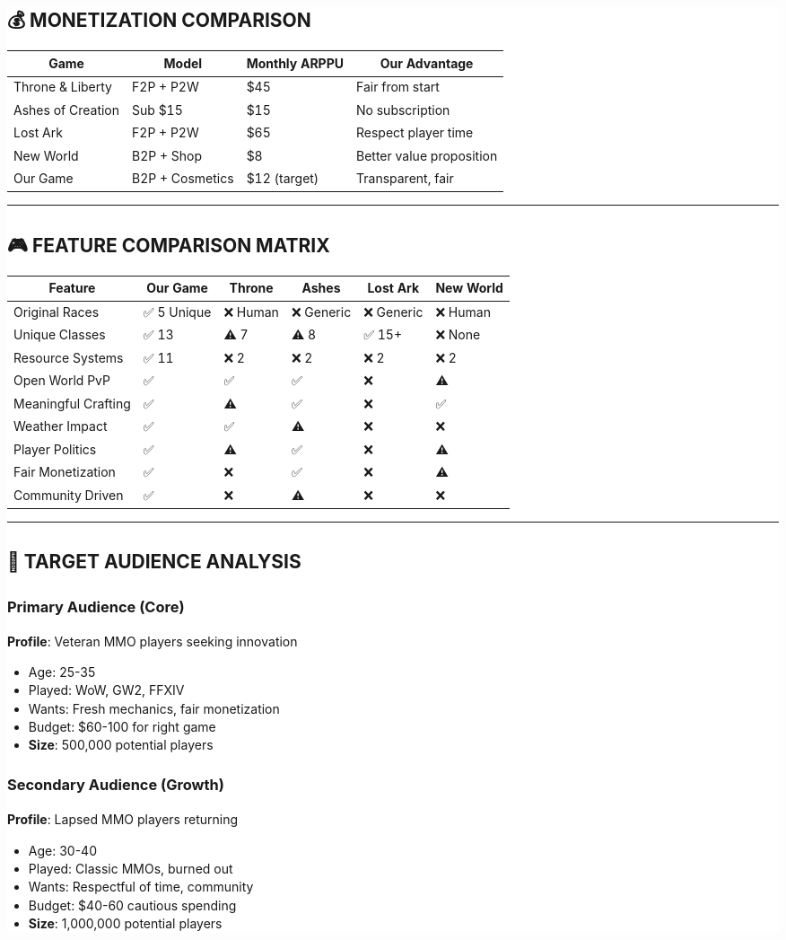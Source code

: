 
## 💰 MONETIZATION COMPARISON

| Game | Model | Monthly ARPPU | Our Advantage |
|------|-------|---------------|---------------|
| Throne & Liberty | F2P + P2W | $45 | Fair from start |
| Ashes of Creation | Sub $15 | $15 | No subscription |
| Lost Ark | F2P + P2W | $65 | Respect player time |
| New World | B2P + Shop | $8 | Better value proposition |
| Our Game | B2P + Cosmetics | $12 (target) | Transparent, fair |

---

## 🎮 FEATURE COMPARISON MATRIX

| Feature | Our Game | Throne | Ashes | Lost Ark | New World |
|---------|----------|--------|-------|----------|-----------|
| Original Races | ✅ 5 Unique | ❌ Human | ❌ Generic | ❌ Generic | ❌ Human |
| Unique Classes | ✅ 13 | ⚠️ 7 | ⚠️ 8 | ✅ 15+ | ❌ None |
| Resource Systems | ✅ 11 | ❌ 2 | ❌ 2 | ❌ 2 | ❌ 2 |
| Open World PvP | ✅ | ✅ | ✅ | ❌ | ⚠️ |
| Meaningful Crafting | ✅ | ⚠️ | ✅ | ❌ | ✅ |
| Weather Impact | ✅ | ✅ | ⚠️ | ❌ | ❌ |
| Player Politics | ✅ | ⚠️ | ✅ | ❌ | ⚠️ |
| Fair Monetization | ✅ | ❌ | ✅ | ❌ | ⚠️ |
| Community Driven | ✅ | ❌ | ⚠️ | ❌ | ❌ |

---

## 🎯 TARGET AUDIENCE ANALYSIS

### Primary Audience (Core)
**Profile**: Veteran MMO players seeking innovation
- Age: 25-35
- Played: WoW, GW2, FFXIV
- Wants: Fresh mechanics, fair monetization
- Budget: $60-100 for right game
- **Size**: 500,000 potential players

### Secondary Audience (Growth)
**Profile**: Lapsed MMO players returning
- Age: 30-40  
- Played: Classic MMOs, burned out
- Wants: Respectful of time, community
- Budget: $40-60 cautious spending
- **Size**: 1,000,000 potential players
